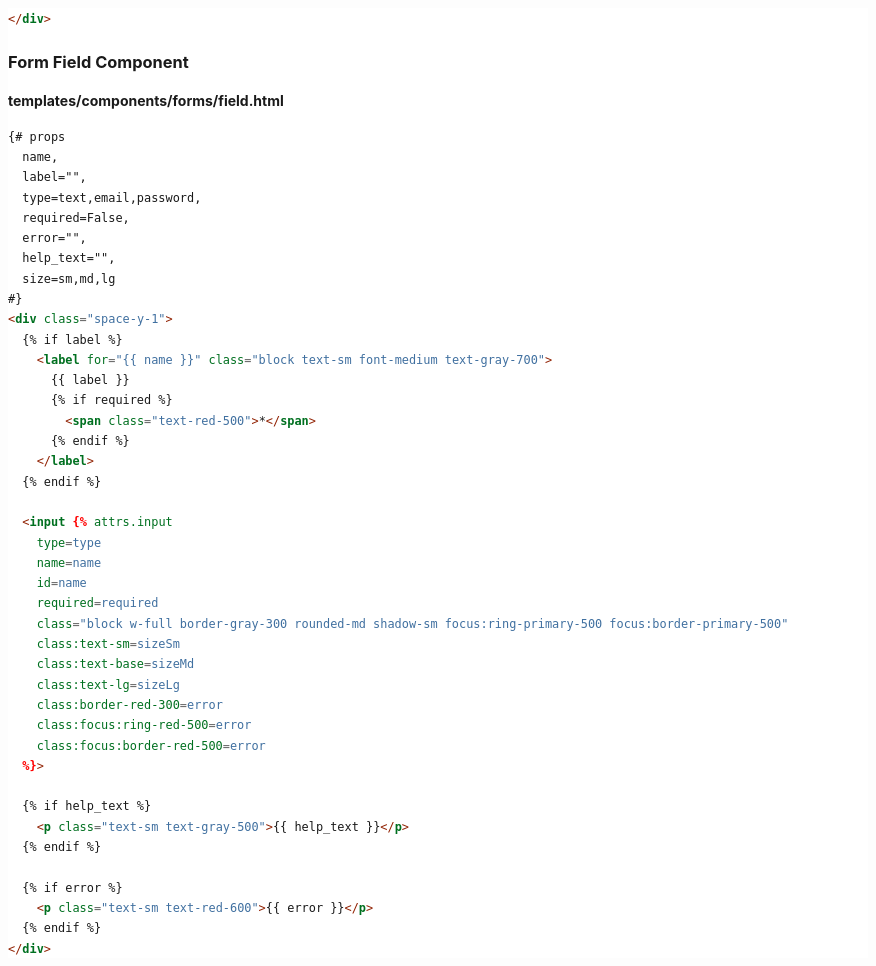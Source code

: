 ```html
</div>
```

### Form Field Component

**templates/components/forms/field.html**
```html
{# props 
  name, 
  label="", 
  type=text,email,password,
  required=False,
  error="",
  help_text="",
  size=sm,md,lg
#}
<div class="space-y-1">
  {% if label %}
    <label for="{{ name }}" class="block text-sm font-medium text-gray-700">
      {{ label }}
      {% if required %}
        <span class="text-red-500">*</span>
      {% endif %}
    </label>
  {% endif %}
  
  <input {% attrs.input
    type=type
    name=name
    id=name
    required=required
    class="block w-full border-gray-300 rounded-md shadow-sm focus:ring-primary-500 focus:border-primary-500"
    class:text-sm=sizeSm
    class:text-base=sizeMd
    class:text-lg=sizeLg
    class:border-red-300=error
    class:focus:ring-red-500=error
    class:focus:border-red-500=error
  %}>
  
  {% if help_text %}
    <p class="text-sm text-gray-500">{{ help_text }}</p>
  {% endif %}
  
  {% if error %}
    <p class="text-sm text-red-600">{{ error }}</p>
  {% endif %}
</div>
```
